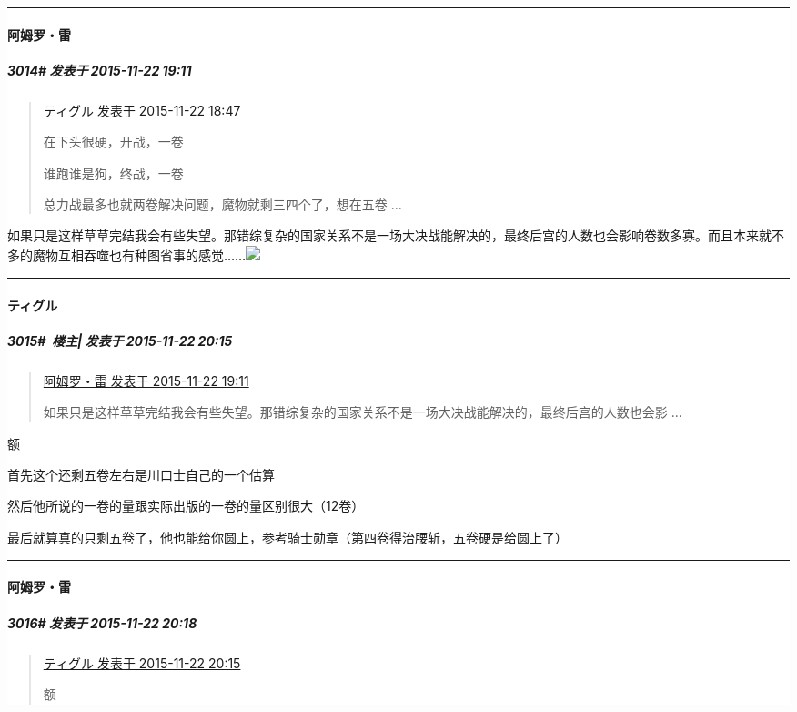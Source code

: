 





*****

####  阿姆罗・雷  
##### 3014#       发表于 2015-11-22 19:11



<blockquote><a href="httphttps://bbs.saraba1st.com/2b/forum.php?mod=redirect&amp;goto=findpost&amp;pid=30816907&amp;ptid=934526" target="_blank">ティグル 发表于 2015-11-22 18:47</a>

在下头很硬，开战，一卷

谁跑谁是狗，终战，一卷

总力战最多也就两卷解决问题，魔物就剩三四个了，想在五卷 ...</blockquote>
如果只是这样草草完结我会有些失望。那错综复杂的国家关系不是一场大决战能解决的，最终后宫的人数也会影响卷数多寡。而且本来就不多的魔物互相吞噬也有种图省事的感觉……<img src="https://static.saraba1st.com/image/smiley/face/91.gif" referrerpolicy="no-referrer">







*****

####  ティグル  
##### 3015#         楼主| 发表于 2015-11-22 20:15



<blockquote><a href="httphttps://bbs.saraba1st.com/2b/forum.php?mod=redirect&amp;goto=findpost&amp;pid=30817084&amp;ptid=934526" target="_blank">阿姆罗・雷 发表于 2015-11-22 19:11</a>

如果只是这样草草完结我会有些失望。那错综复杂的国家关系不是一场大决战能解决的，最终后宫的人数也会影 ...</blockquote>
额

首先这个还剩五卷左右是川口士自己的一个估算

然后他所说的一卷的量跟实际出版的一卷的量区别很大（12卷）

最后就算真的只剩五卷了，他也能给你圆上，参考骑士勋章（第四卷得治腰斩，五卷硬是给圆上了）







*****

####  阿姆罗・雷  
##### 3016#       发表于 2015-11-22 20:18



<blockquote><a href="httphttps://bbs.saraba1st.com/2b/forum.php?mod=redirect&amp;goto=findpost&amp;pid=30817594&amp;ptid=934526" target="_blank">ティグル 发表于 2015-11-22 20:15</a>

额
